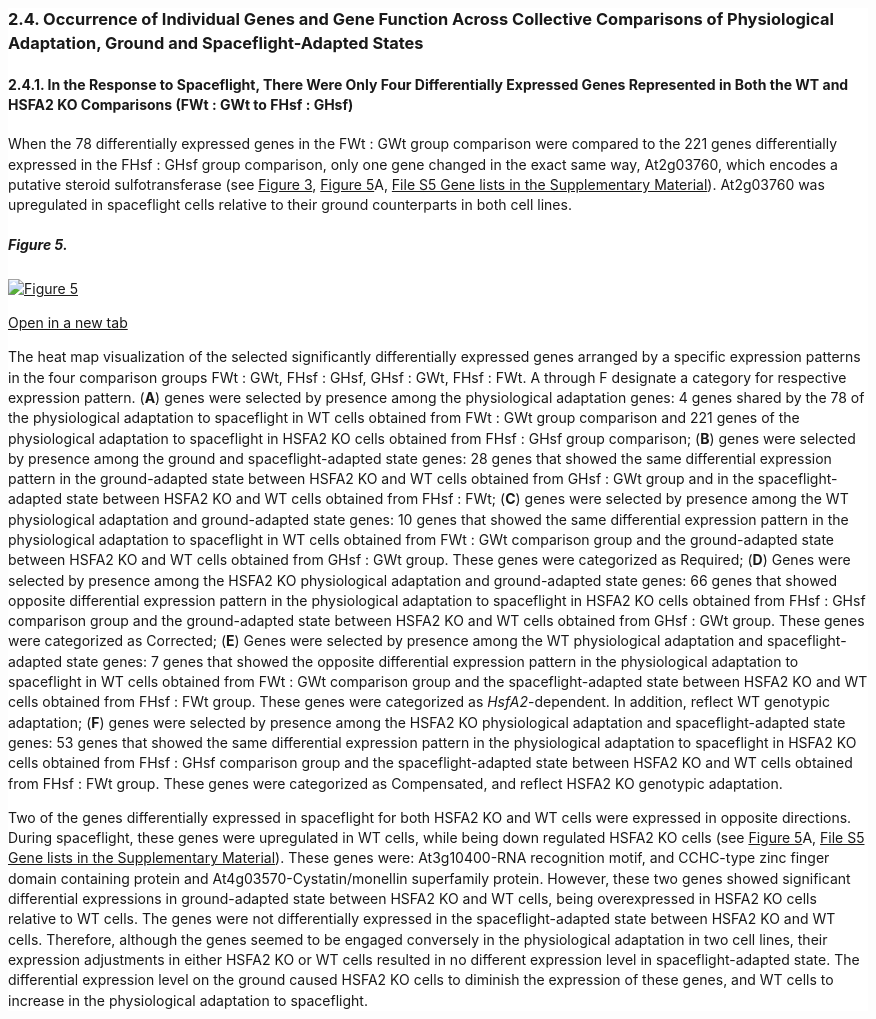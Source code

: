 ### 2.4. Occurrence of Individual Genes and Gene Function Across Collective Comparisons of Physiological Adaptation, Ground and Spaceflight-Adapted States

#### 2.4.1. In the Response to Spaceflight, There Were Only Four Differentially Expressed Genes Represented in Both the WT and HSFA2 KO Comparisons (FWt : GWt to FHsf : GHsf)

When the 78 differentially expressed genes in the FWt : GWt group comparison were compared to the 221 genes differentially expressed in the FHsf : GHsf group comparison, only one gene changed in the exact same way, At2g03760, which encodes a putative steroid sulfotransferase (see [Figure 3](#ijms-20-00390-f003), [Figure 5](#ijms-20-00390-f005)A, [File S5 Gene lists in the Supplementary Material](#app1-ijms-20-00390)). At2g03760 was upregulated in spaceflight cells relative to their ground counterparts in both cell lines.

##### Figure 5.

[![Figure 5](https://cdn.ncbi.nlm.nih.gov/pmc/blobs/76e5/6359015/a590439abf91/ijms-20-00390-g005.jpg)](https://www.ncbi.nlm.nih.gov/core/lw/2.0/html/tileshop_pmc/tileshop_pmc_inline.html?title=Click%20on%20image%20to%20zoom&p=PMC3&id=6359015_ijms-20-00390-g005.jpg)

[Open in a new tab](figure/ijms-20-00390-f005/)

The heat map visualization of the selected significantly differentially expressed genes arranged by a specific expression patterns in the four comparison groups FWt : GWt, FHsf : GHsf, GHsf : GWt, FHsf : FWt. A through F designate a category for respective expression pattern. (**A**) genes were selected by presence among the physiological adaptation genes: 4 genes shared by the 78 of the physiological adaptation to spaceflight in WT cells obtained from FWt : GWt group comparison and 221 genes of the physiological adaptation to spaceflight in HSFA2 KO cells obtained from FHsf : GHsf group comparison; (**B**) genes were selected by presence among the ground and spaceflight-adapted state genes: 28 genes that showed the same differential expression pattern in the ground-adapted state between HSFA2 KO and WT cells obtained from GHsf : GWt group and in the spaceflight-adapted state between HSFA2 KO and WT cells obtained from FHsf : FWt; (**C**) genes were selected by presence among the WT physiological adaptation and ground-adapted state genes: 10 genes that showed the same differential expression pattern in the physiological adaptation to spaceflight in WT cells obtained from FWt : GWt comparison group and the ground-adapted state between HSFA2 KO and WT cells obtained from GHsf : GWt group. These genes were categorized as Required; (**D**) Genes were selected by presence among the HSFA2 KO physiological adaptation and ground-adapted state genes: 66 genes that showed opposite differential expression pattern in the physiological adaptation to spaceflight in HSFA2 KO cells obtained from FHsf : GHsf comparison group and the ground-adapted state between HSFA2 KO and WT cells obtained from GHsf : GWt group. These genes were categorized as Corrected; (**E**) Genes were selected by presence among the WT physiological adaptation and spaceflight-adapted state genes: 7 genes that showed the opposite differential expression pattern in the physiological adaptation to spaceflight in WT cells obtained from FWt : GWt comparison group and the spaceflight-adapted state between HSFA2 KO and WT cells obtained from FHsf : FWt group. These genes were categorized as *HsfA2*-dependent. In addition, reflect WT genotypic adaptation; (**F**) genes were selected by presence among the HSFA2 KO physiological adaptation and spaceflight-adapted state genes: 53 genes that showed the same differential expression pattern in the physiological adaptation to spaceflight in HSFA2 KO cells obtained from FHsf : GHsf comparison group and the spaceflight-adapted state between HSFA2 KO and WT cells obtained from FHsf : FWt group. These genes were categorized as Compensated, and reflect HSFA2 KO genotypic adaptation.

Two of the genes differentially expressed in spaceflight for both HSFA2 KO and WT cells were expressed in opposite directions. During spaceflight, these genes were upregulated in WT cells, while being down regulated HSFA2 KO cells (see [Figure 5](#ijms-20-00390-f005)A, [File S5 Gene lists in the Supplementary Material](#app1-ijms-20-00390)). These genes were: At3g10400-RNA recognition motif, and CCHC-type zinc finger domain containing protein and At4g03570-Cystatin/monellin superfamily protein. However, these two genes showed significant differential expressions in ground-adapted state between HSFA2 KO and WT cells, being overexpressed in HSFA2 KO cells relative to WT cells. The genes were not differentially expressed in the spaceflight-adapted state between HSFA2 KO and WT cells. Therefore, although the genes seemed to be engaged conversely in the physiological adaptation in two cell lines, their expression adjustments in either HSFA2 KO or WT cells resulted in no different expression level in spaceflight-adapted state. The differential expression level on the ground caused HSFA2 KO cells to diminish the expression of these genes, and WT cells to increase in the physiological adaptation to spaceflight.
